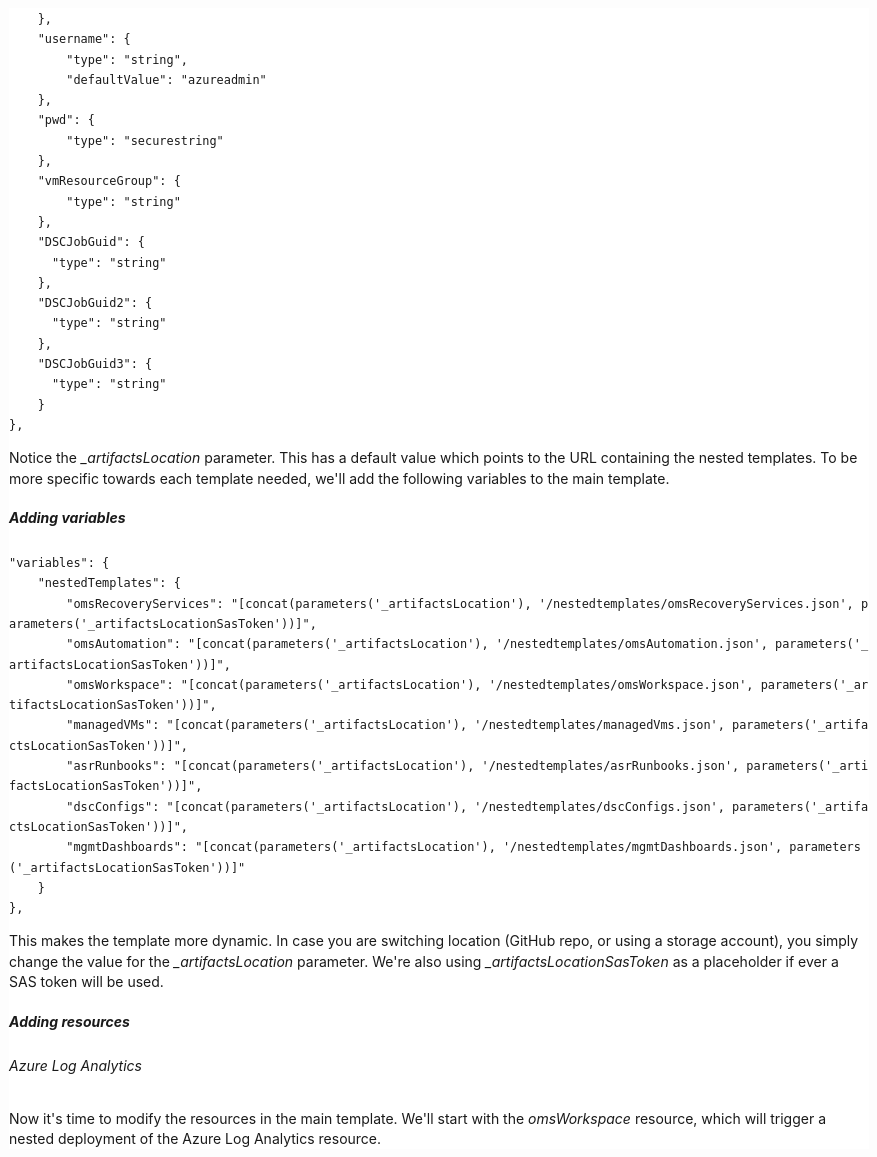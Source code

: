         },
        "username": {
            "type": "string",
            "defaultValue": "azureadmin"
        },
        "pwd": {
            "type": "securestring"
        },
        "vmResourceGroup": {
            "type": "string"
        },
        "DSCJobGuid": {
          "type": "string"
        },
        "DSCJobGuid2": {
          "type": "string"
        },
        "DSCJobGuid3": {
          "type": "string"
        }
    },

Notice the *_artifactsLocation* parameter. This has a default value which points to the URL containing the nested templates.
To be more specific towards each template needed, we'll add the following variables to the main template.

##### Adding variables

    "variables": {
        "nestedTemplates": {
            "omsRecoveryServices": "[concat(parameters('_artifactsLocation'), '/nestedtemplates/omsRecoveryServices.json', parameters('_artifactsLocationSasToken'))]",
            "omsAutomation": "[concat(parameters('_artifactsLocation'), '/nestedtemplates/omsAutomation.json', parameters('_artifactsLocationSasToken'))]",
            "omsWorkspace": "[concat(parameters('_artifactsLocation'), '/nestedtemplates/omsWorkspace.json', parameters('_artifactsLocationSasToken'))]",
            "managedVMs": "[concat(parameters('_artifactsLocation'), '/nestedtemplates/managedVms.json', parameters('_artifactsLocationSasToken'))]",
            "asrRunbooks": "[concat(parameters('_artifactsLocation'), '/nestedtemplates/asrRunbooks.json', parameters('_artifactsLocationSasToken'))]",
            "dscConfigs": "[concat(parameters('_artifactsLocation'), '/nestedtemplates/dscConfigs.json', parameters('_artifactsLocationSasToken'))]",
            "mgmtDashboards": "[concat(parameters('_artifactsLocation'), '/nestedtemplates/mgmtDashboards.json', parameters('_artifactsLocationSasToken'))]"
        }
    },

This makes the template more dynamic. In case you are switching location (GitHub repo, or using a storage account), you simply change the value for the *_artifactsLocation* parameter. We're also using *_artifactsLocationSasToken* as a placeholder if ever a SAS token will be used.

##### Adding resources
###### Azure Log Analytics
Now it's time to modify the resources in the main template. We'll start with the *omsWorkspace* resource, which will trigger a nested deployment of the Azure Log Analytics resource.
